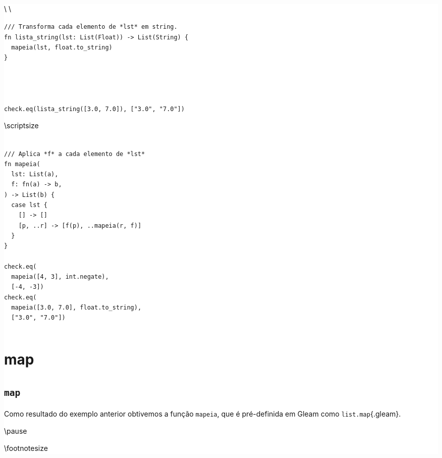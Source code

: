 \ \

```gleam
/// Transforma cada elemento de *lst* em string.
fn lista_string(lst: List(Float)) -> List(String) {
  mapeia(lst, float.to_string)
}




check.eq(lista_string([3.0, 7.0]), ["3.0", "7.0"])
```

</div>
<div class="column" width="40%">
\scriptsize

```gleam

/// Aplica *f* a cada elemento de *lst*
fn mapeia(
  lst: List(a),
  f: fn(a) -> b,
) -> List(b) {
  case lst {
    [] -> []
    [p, ..r] -> [f(p), ..mapeia(r, f)]
  }
}

check.eq(
  mapeia([4, 3], int.negate),
  [-4, -3])
check.eq(
  mapeia([3.0, 7.0], float.to_string),
  ["3.0", "7.0"])
```
</div>
</div>


map
===


## `map`

Como resultado do exemplo anterior obtivemos a função `mapeia`, que é pré-definida em Gleam como `list.map`{.gleam}.

\pause

<div class="columns">
<div class="column" width="48%">
\footnotesize
